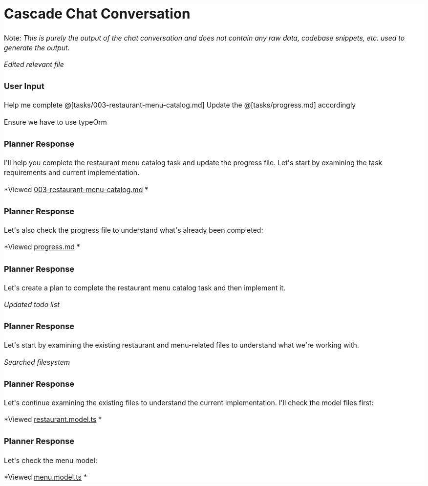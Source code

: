# Cascade Chat Conversation

  Note: _This is purely the output of the chat conversation and does not contain any raw data, codebase snippets, etc. used to generate the output._

*Edited relevant file*

### User Input

Help me complete @[tasks/003-restaurant-menu-catalog.md] 
Update the @[tasks/progress.md]  accordingly

Ensure we have to use typeOrm

### Planner Response

I'll help you complete the restaurant menu catalog task and update the progress file. Let's start by examining the task requirements and current implementation.

*Viewed [003-restaurant-menu-catalog.md](file:///Users/sumitk/Desktop/AI%20Native/food-delivery-platform/tasks/003-restaurant-menu-catalog.md) *

### Planner Response

Let's also check the progress file to understand what's already been completed:

*Viewed [progress.md](file:///Users/sumitk/Desktop/AI%20Native/food-delivery-platform/tasks/progress.md) *

### Planner Response

Let's create a plan to complete the restaurant menu catalog task and then implement it.

*Updated todo list*

### Planner Response

Let's start by examining the existing restaurant and menu-related files to understand what we're working with.

*Searched filesystem*

### Planner Response

Let's continue examining the existing files to understand the current implementation. I'll check the model files first:

*Viewed [restaurant.model.ts](file:///Users/sumitk/Desktop/AI%20Native/food-delivery-platform/src/modules/restaurants/models/restaurant.model.ts) *

### Planner Response

Let's check the menu model:

*Viewed [menu.model.ts](file:///Users/sumitk/Desktop/AI%20Native/food-delivery-platform/src/modules/restaurants/models/menu.model.ts) *

